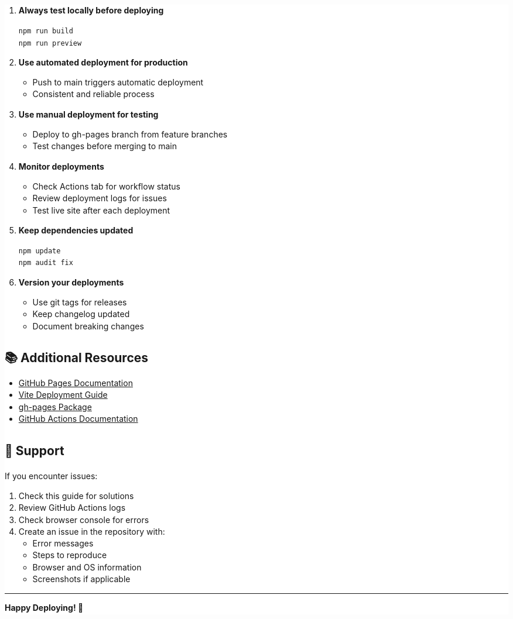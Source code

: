 1. **Always test locally before deploying**
   ```bash
   npm run build
   npm run preview
   ```

2. **Use automated deployment for production**
   - Push to main triggers automatic deployment
   - Consistent and reliable process

3. **Use manual deployment for testing**
   - Deploy to gh-pages branch from feature branches
   - Test changes before merging to main

4. **Monitor deployments**
   - Check Actions tab for workflow status
   - Review deployment logs for issues
   - Test live site after each deployment

5. **Keep dependencies updated**
   ```bash
   npm update
   npm audit fix
   ```

6. **Version your deployments**
   - Use git tags for releases
   - Keep changelog updated
   - Document breaking changes

## 📚 Additional Resources

- [GitHub Pages Documentation](https://docs.github.com/en/pages)
- [Vite Deployment Guide](https://vitejs.dev/guide/static-deploy.html)
- [gh-pages Package](https://github.com/tpope/gh-pages)
- [GitHub Actions Documentation](https://docs.github.com/en/actions)

## 🤝 Support

If you encounter issues:
1. Check this guide for solutions
2. Review GitHub Actions logs
3. Check browser console for errors
4. Create an issue in the repository with:
   - Error messages
   - Steps to reproduce
   - Browser and OS information
   - Screenshots if applicable

---

**Happy Deploying! 🚀**

